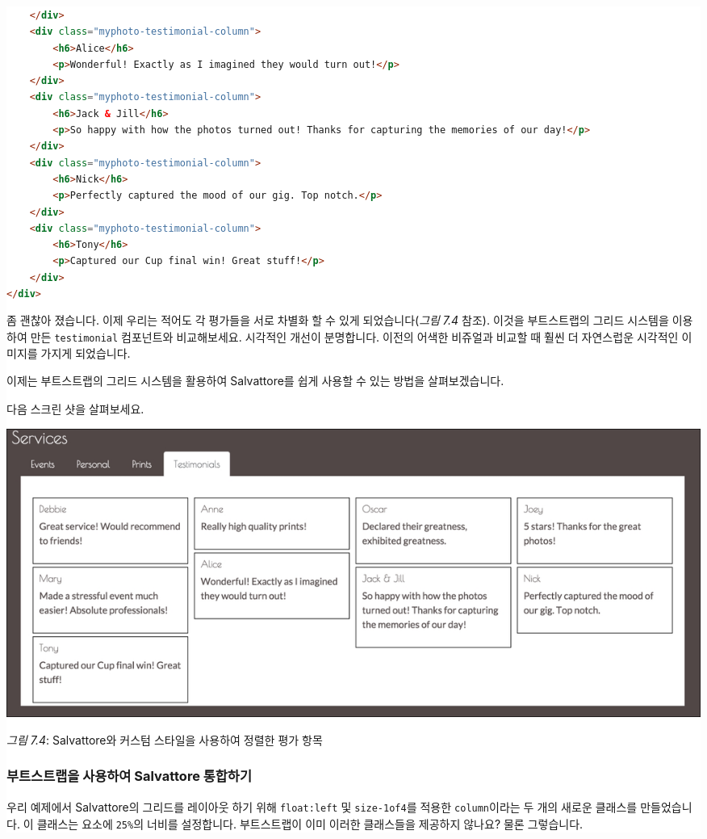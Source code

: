 ```html
    </div>
    <div class="myphoto-testimonial-column">
        <h6>Alice</h6>
        <p>Wonderful! Exactly as I imagined they would turn out!</p>
    </div>
    <div class="myphoto-testimonial-column">
        <h6>Jack & Jill</h6>
        <p>So happy with how the photos turned out! Thanks for capturing the memories of our day!</p>
    </div>
    <div class="myphoto-testimonial-column">
        <h6>Nick</h6>
        <p>Perfectly captured the mood of our gig. Top notch.</p>
    </div>
    <div class="myphoto-testimonial-column">
        <h6>Tony</h6>
        <p>Captured our Cup final win! Great stuff!</p>
    </div>
</div>
```

좀 괜찮아 졌습니다. 이제 우리는 적어도 각 평가들을 서로 차별화 할 수 있게 되었습니다(*그림 7.4* 참조). 이것을 부트스트랩의 그리드 시스템을 이용하여 만든 `testimonial` 컴포넌트와 비교해보세요. 시각적인 개선이 분명합니다. 이전의 어색한 비쥬얼과 비교할 때 훨씬 더 자연스럽운 시각적인 이미지를 가지게 되었습니다.

이제는 부트스트랩의 그리드 시스템을 활용하여 Salvattore를 쉽게 사용할 수 있는 방법을 살펴보겠습니다.

다음 스크린 샷을 살펴보세요.

![](/assets/image_07_004.jpg)

*그림 7.4*: Salvattore와 커스텀 스타일을 사용하여 정렬한 평가 항목

### 부트스트랩을 사용하여 Salvattore 통합하기

우리 예제에서 Salvattore의 그리드를 레이아웃 하기 위해 `float:left` 및 `size-1of4`를 적용한 `column`이라는 두 개의 새로운 클래스를 만들었습니다. 이 클래스는 요소에 `25%`의 너비를 설정합니다. 부트스트랩이 이미 이러한 클래스들을 제공하지 않나요? 물론 그렇습니다.
